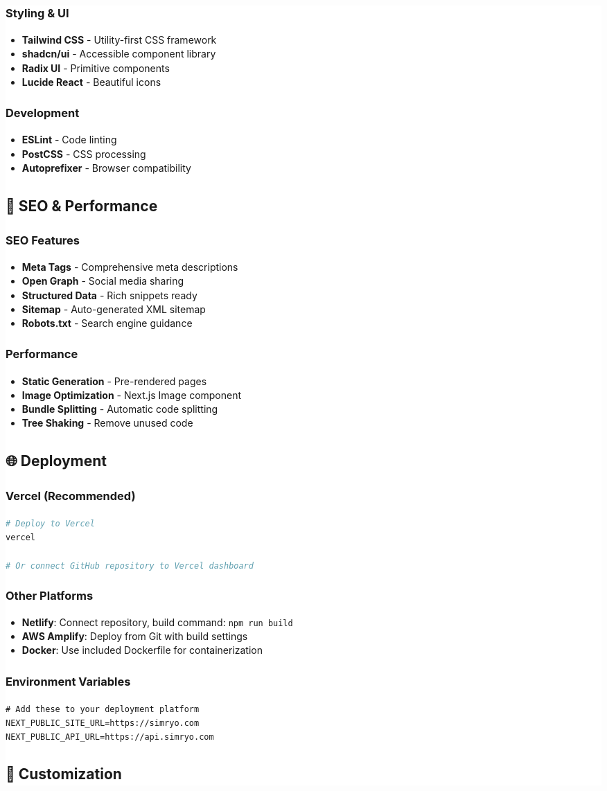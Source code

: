 ### Styling & UI
- **Tailwind CSS** - Utility-first CSS framework
- **shadcn/ui** - Accessible component library
- **Radix UI** - Primitive components
- **Lucide React** - Beautiful icons

### Development
- **ESLint** - Code linting
- **PostCSS** - CSS processing
- **Autoprefixer** - Browser compatibility

## 🎯 SEO & Performance

### SEO Features
- **Meta Tags** - Comprehensive meta descriptions
- **Open Graph** - Social media sharing
- **Structured Data** - Rich snippets ready
- **Sitemap** - Auto-generated XML sitemap
- **Robots.txt** - Search engine guidance

### Performance
- **Static Generation** - Pre-rendered pages
- **Image Optimization** - Next.js Image component
- **Bundle Splitting** - Automatic code splitting
- **Tree Shaking** - Remove unused code

## 🌐 Deployment

### Vercel (Recommended)
```bash
# Deploy to Vercel
vercel

# Or connect GitHub repository to Vercel dashboard
```

### Other Platforms
- **Netlify**: Connect repository, build command: `npm run build`
- **AWS Amplify**: Deploy from Git with build settings
- **Docker**: Use included Dockerfile for containerization

### Environment Variables
```env
# Add these to your deployment platform
NEXT_PUBLIC_SITE_URL=https://simryo.com
NEXT_PUBLIC_API_URL=https://api.simryo.com
```

## 🔧 Customization
